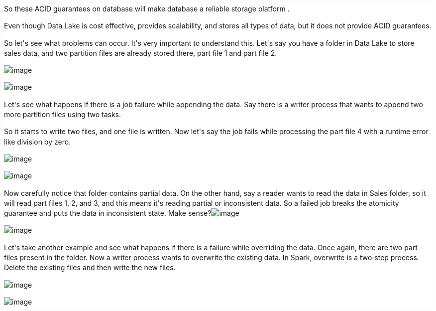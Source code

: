 So these ACID guarantees on database will make database a reliable storage platform .


 Even though Data Lake is cost effective, provides scalability, and stores all types of data, but it does not provide
 ACID guarantees. 

So let's see what problems can occur.
 It's very important to understand this. 
Let's say you have a folder in Data Lake to store sales data, and two partition files are
 already stored there, part file 1 and part file 2. 

![image](https://user-images.githubusercontent.com/24469318/208909015-8103d955-60b2-4f61-9b98-87c7ae728f16.png)

![image](https://user-images.githubusercontent.com/24469318/208909073-72458cb0-7bf2-4231-b30c-2a0d7e206034.png)


Let's see what happens if there is a job failure while appending the data.
 Say there is a writer process that wants to append two more partition files using two tasks. 

So it starts to write two files, and one file is written. Now let's say the job fails while processing the part file 4 with a runtime error like division by zero.

![image](https://user-images.githubusercontent.com/24469318/208909099-adbc1fe1-b1ed-4fc0-9295-1319cf60cb24.png)

![image](https://user-images.githubusercontent.com/24469318/208909140-b94b5087-7059-47a6-b803-6b726478941c.png)




Now carefully notice that folder contains partial data. On the other hand, say a reader wants to read the data in Sales folder, so it will read part files 1, 2, and 3, and this means it's reading partial or inconsistent data.
So a failed job breaks the atomicity guarantee and puts the data in inconsistent state. Make sense?![image](https://user-images.githubusercontent.com/24469318/208909172-509f6973-af79-4be7-a536-c41e9a37876a.png)




![image](https://user-images.githubusercontent.com/24469318/208909196-dd26b347-80ba-4869-9c3d-9a03727fe495.png)




 Let's take another example and see what happens if there is a failure while overriding the data. 
Once again, there are two part files present in the folder. Now a writer process wants to overwrite the existing data. 
In Spark, overwrite is a two‑step process. Delete the existing files and then write the new files. 

![image](https://user-images.githubusercontent.com/24469318/208909222-0fb4af27-c035-4d39-955f-f6aecfa7ff25.png)




![image](https://user-images.githubusercontent.com/24469318/208909245-f816207f-cc71-4f44-ba7d-7a3219af4382.png)




